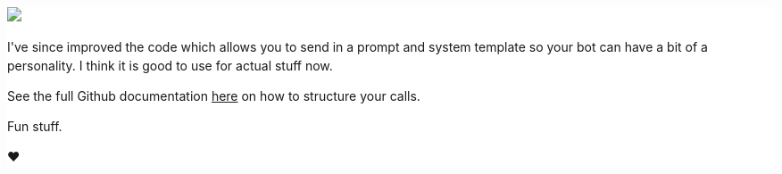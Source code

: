 ![](https://miro.medium.com/1*6EOeYKajH6Wu_uwJJ8UxCQ.gif)

I've since improved the code which allows you to send in a prompt and system template so your bot can have a bit of a personality. I think it is good to use for actual stuff now.

See the full Github documentation [here](https://github.com/ilsilfverskiold/langchainjs-aws-service) on how to structure your calls.

Fun stuff.

❤